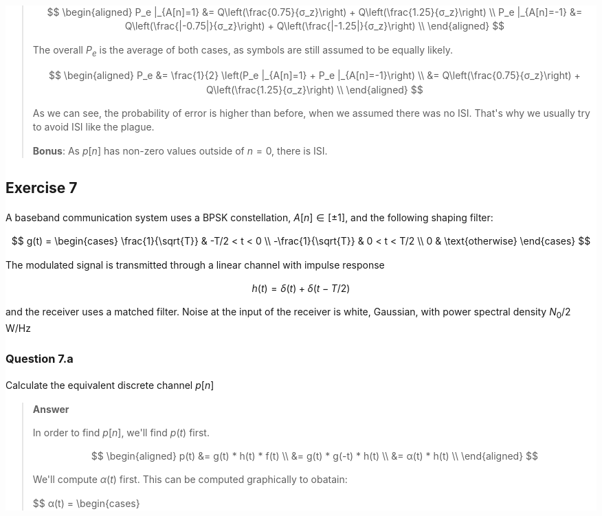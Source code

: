 >
> $$
> \begin{aligned}
>     P_e |_{A[n]=1} &= Q\left(\frac{0.75}{σ_z}\right) + Q\left(\frac{1.25}{σ_z}\right) \\
>     P_e |_{A[n]=-1} &= Q\left(\frac{|-0.75|}{σ_z}\right) + Q\left(\frac{|-1.25|}{σ_z}\right) \\
> \end{aligned}
> $$
>
> The overall $P_e$ is the average of both cases, as symbols are still assumed to be equally likely.
>
> $$
> \begin{aligned}
>     P_e &= \frac{1}{2} \left(P_e |_{A[n]=1} + P_e |_{A[n]=-1}\right) \\
>     &= Q\left(\frac{0.75}{σ_z}\right) + Q\left(\frac{1.25}{σ_z}\right) \\
> \end{aligned}
> $$
>
> As we can see, the probability of error is higher than before, when we assumed there was no ISI.
> That's why we usually try to avoid ISI like the plague.
>
> **Bonus**: As $p[n]$ has non-zero values outside of $n = 0$, there is ISI.
>

## Exercise 7

A baseband communication system uses a BPSK constellation, $A[n] ∈ [±1]$, and the following shaping
filter:

$$
g(t) = \begin{cases}
    \frac{1}{\sqrt{T}} & -T/2 < t < 0 \\
    -\frac{1}{\sqrt{T}} & 0 < t < T/2 \\
    0 & \text{otherwise}
\end{cases}
$$

The modulated signal is transmitted through a linear channel with impulse response

$$
h(t) = δ(t) + δ(t-T/2)
$$

and the receiver uses a matched filter. Noise at the input of the receiver is white, Gaussian, with
power spectral density $N_0/2$ W/Hz

### Question 7.a
Calculate the equivalent discrete channel $p[n]$

> **Answer**
>
> In order to find $p[n]$, we'll find $p(t)$ first.
>
> $$
> \begin{aligned}
>     p(t) &= g(t) * h(t) * f(t) \\
>     &= g(t) * g(-t) * h(t) \\
>     &= α(t) * h(t) \\
> \end{aligned}
> $$
>
> We'll compute $α(t)$ first. This can be computed graphically to obatain:
>
> $$
> α(t) = \begin{cases}